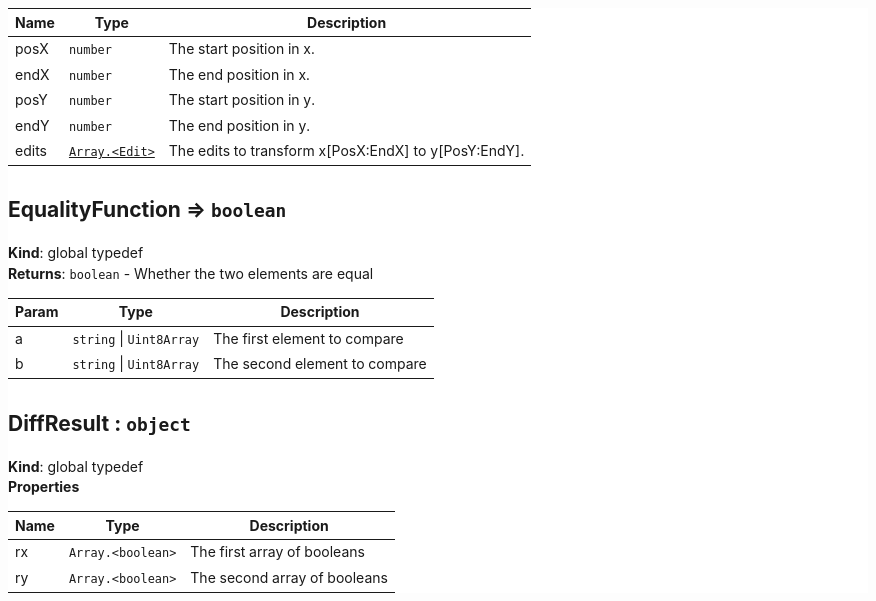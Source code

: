 | Name | Type | Description |
| --- | --- | --- |
| posX | <code>number</code> | The start position in x. |
| endX | <code>number</code> | The end position in x. |
| posY | <code>number</code> | The start position in y. |
| endY | <code>number</code> | The end position in y. |
| edits | [<code>Array.&lt;Edit&gt;</code>](#Edit) | The edits to transform x[PosX:EndX] to y[PosY:EndY]. |

<a name="EqualityFunction"></a>

## EqualityFunction ⇒ <code>boolean</code>
**Kind**: global typedef  
**Returns**: <code>boolean</code> - Whether the two elements are equal  

| Param | Type | Description |
| --- | --- | --- |
| a | <code>string</code> \| <code>Uint8Array</code> | The first element to compare |
| b | <code>string</code> \| <code>Uint8Array</code> | The second element to compare |

<a name="DiffResult"></a>

## DiffResult : <code>object</code>
**Kind**: global typedef  
**Properties**

| Name | Type | Description |
| --- | --- | --- |
| rx | <code>Array.&lt;boolean&gt;</code> | The first array of booleans |
| ry | <code>Array.&lt;boolean&gt;</code> | The second array of booleans |

